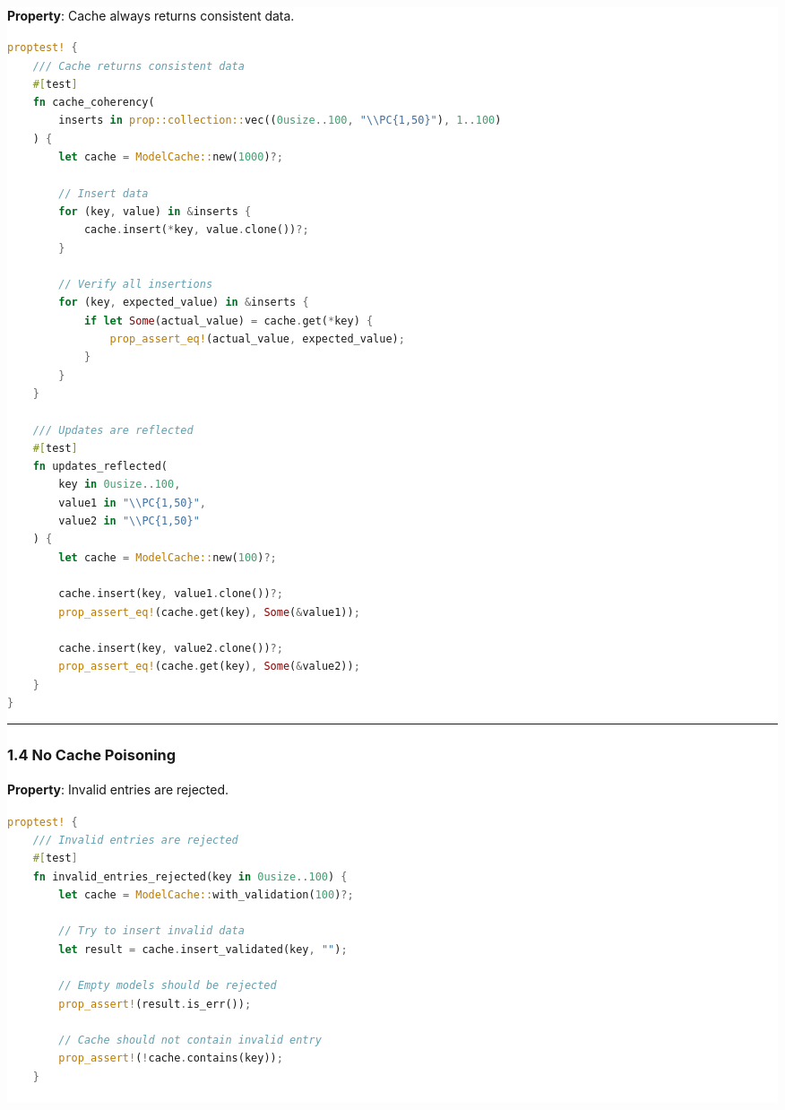 **Property**: Cache always returns consistent data.

```rust
proptest! {
    /// Cache returns consistent data
    #[test]
    fn cache_coherency(
        inserts in prop::collection::vec((0usize..100, "\\PC{1,50}"), 1..100)
    ) {
        let cache = ModelCache::new(1000)?;
        
        // Insert data
        for (key, value) in &inserts {
            cache.insert(*key, value.clone())?;
        }
        
        // Verify all insertions
        for (key, expected_value) in &inserts {
            if let Some(actual_value) = cache.get(*key) {
                prop_assert_eq!(actual_value, expected_value);
            }
        }
    }
    
    /// Updates are reflected
    #[test]
    fn updates_reflected(
        key in 0usize..100,
        value1 in "\\PC{1,50}",
        value2 in "\\PC{1,50}"
    ) {
        let cache = ModelCache::new(100)?;
        
        cache.insert(key, value1.clone())?;
        prop_assert_eq!(cache.get(key), Some(&value1));
        
        cache.insert(key, value2.clone())?;
        prop_assert_eq!(cache.get(key), Some(&value2));
    }
}
```

---

### 1.4 No Cache Poisoning

**Property**: Invalid entries are rejected.

```rust
proptest! {
    /// Invalid entries are rejected
    #[test]
    fn invalid_entries_rejected(key in 0usize..100) {
        let cache = ModelCache::with_validation(100)?;
        
        // Try to insert invalid data
        let result = cache.insert_validated(key, "");
        
        // Empty models should be rejected
        prop_assert!(result.is_err());
        
        // Cache should not contain invalid entry
        prop_assert!(!cache.contains(key));
    }
    
```